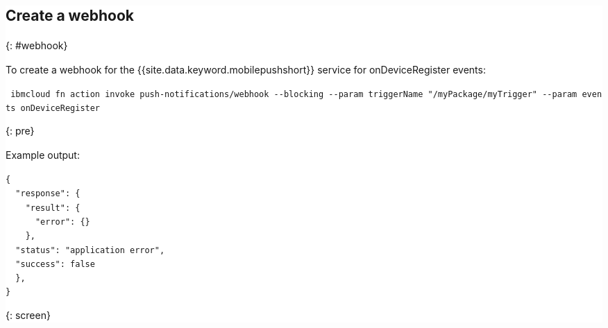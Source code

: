 ## Create a webhook
{: #webhook}

To create a webhook for the {{site.data.keyword.mobilepushshort}} service for onDeviceRegister events:

```
 ibmcloud fn action invoke push-notifications/webhook --blocking --param triggerName "/myPackage/myTrigger" --param events onDeviceRegister
```
{: pre}

Example output:
```
{
  "response": {
    "result": {
      "error": {}
    },
  "status": "application error",
  "success": false
  },
}
```
{: screen}
